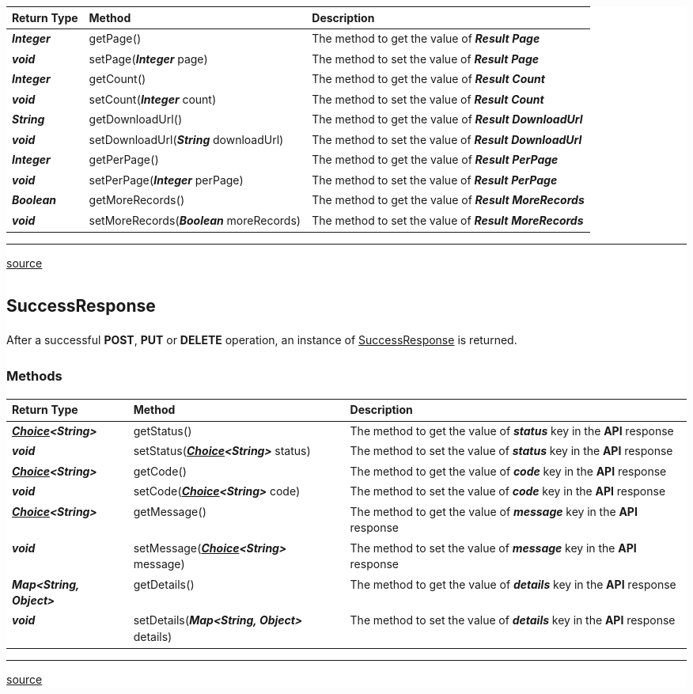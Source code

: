 | Return Type   | Method                     | Description                                                  |
| :------------ | :------------------------- | :----------------------------------------------------------- |
| ***Integer*** | getPage()                  | The method to get the value of ***Result Page*** |
| ***void***    | setPage(***Integer*** page)| The method to set the value of ***Result Page*** |
| ***Integer*** | getCount()                 | The method to get the value of ***Result Count*** |
| ***void***    | setCount(***Integer*** count)| The method to set the value of ***Result Count*** |
| ***String***  | getDownloadUrl()           | The method to get the value of ***Result DownloadUrl*** |
| ***void***    | setDownloadUrl(***String*** downloadUrl) | The method to set the value of ***Result DownloadUrl*** |
| ***Integer*** | getPerPage()               | The method to get the value of ***Result PerPage*** |
| ***void***    | setPerPage(***Integer*** perPage) | The method to set the value of ***Result PerPage*** |
| ***Boolean*** | getMoreRecords()           | The method to get the value of ***Result MoreRecords***  |
| ***void***    | setMoreRecords(***Boolean*** moreRecords) | The method to set the value of ***Result MoreRecords*** |
----

[source](../../src/com/zoho/crm/api/bulkread/Result.java)

## SuccessResponse

After a successful **POST**, **PUT** or **DELETE** operation, an instance of [SuccessResponse](../../src/com/zoho/crm/api/bulkread/SuccessResponse.java) is returned.

### Methods

| Return Type                | Method                                        | Description                                                    |
| :------------------------------- | :-------------------------------------------  | :------------------------------------------------------------- |
| ***[Choice](../util/Choice.md#choice&lt;t>)&lt;String&gt;***      | getStatus()                                   | The method to get the value of ***status*** key in  the **API** response |
| ***void***                      | setStatus(***[Choice](../util/Choice.md#choice&lt;t>)&lt;String&gt;*** status)        | The method to set the value of ***status*** key in  the **API** response |
| ***[Choice](../util/Choice.md#choice&lt;t>)&lt;String&gt;***      | getCode()                                     | The method to get the value of ***code*** key in  the **API** response   |
| ***void***                      | setCode(***[Choice](../util/Choice.md#choice&lt;t>)&lt;String&gt;*** code)            | The method to set the value of ***code*** key in  the **API** response   |
| ***[Choice](../util/Choice.md#choice&lt;t>)&lt;String&gt;***     | getMessage()  | The method to get the value of ***message*** key in  the **API** response|
| ***void***                      | setMessage(***[Choice](../util/Choice.md#choice&lt;t>)&lt;String&gt;*** message)      | The method to set the value of ***message*** key in  the **API** response|
| ***Map&lt;String, Object&gt;*** | getDetails()                                  | The method to get the value of ***details*** key in  the **API** response|
| ***void***                      | setDetails(***Map&lt;String, Object&gt;*** details) | The method to set the value of ***details*** key in  the **API** response|
----

[source](../../src/com/zoho/crm/api/bulkread/SuccessResponse.java)
